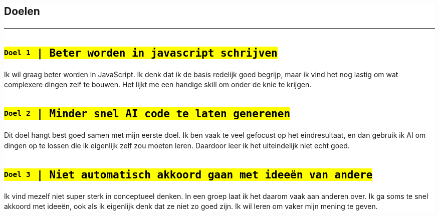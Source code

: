 






## Doelen

---
## <mark><samp>**<sup><sub>Doel 1</sup></sub>** | Beter worden in javascript schrijven</samp></mark>

Ik wil graag beter worden in JavaScript. Ik denk dat ik de basis redelijk goed begrijp, maar ik vind het nog lastig om wat complexere dingen zelf te bouwen. Het lijkt me een handige skill om onder de knie te krijgen.

## <mark><samp>**<sup><sub>Doel 2</sup></sub>** | Minder snel AI code te laten generenen</samp></mark>

Dit doel hangt best goed samen met mijn eerste doel. Ik ben vaak te veel gefocust op het eindresultaat, en dan gebruik ik AI om dingen op te lossen die ik eigenlijk zelf zou moeten leren. Daardoor leer ik het uiteindelijk niet echt goed.

## <mark><samp>**<sup><sub>Doel 3</sup></sub>** | Niet automatisch akkoord gaan met ideeën van andere</samp></mark>

Ik vind mezelf niet super sterk in conceptueel denken. In een groep laat ik het daarom vaak aan anderen over. Ik ga soms te snel akkoord met ideeën, ook als ik eigenlijk denk dat ze niet zo goed zijn. Ik wil leren om vaker mijn mening te geven.
